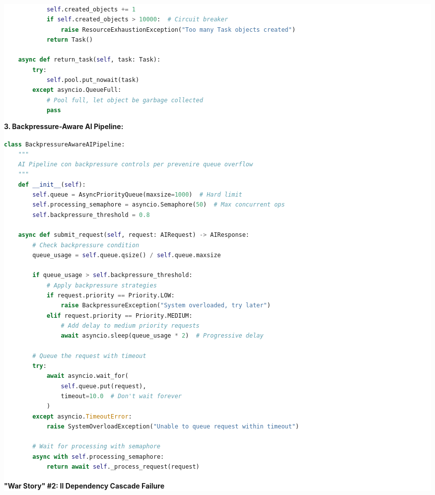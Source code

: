 ```python
            self.created_objects += 1
            if self.created_objects > 10000:  # Circuit breaker
                raise ResourceExhaustionException("Too many Task objects created")
            return Task()
    
    async def return_task(self, task: Task):
        try:
            self.pool.put_nowait(task)
        except asyncio.QueueFull:
            # Pool full, let object be garbage collected
            pass
```

**3. Backpressure-Aware AI Pipeline:**
```python
class BackpressureAwareAIPipeline:
    """
    AI Pipeline con backpressure controls per prevenire queue overflow
    """
    def __init__(self):
        self.queue = AsyncPriorityQueue(maxsize=1000)  # Hard limit
        self.processing_semaphore = asyncio.Semaphore(50)  # Max concurrent ops
        self.backpressure_threshold = 0.8
        
    async def submit_request(self, request: AIRequest) -> AIResponse:
        # Check backpressure condition
        queue_usage = self.queue.qsize() / self.queue.maxsize
        
        if queue_usage > self.backpressure_threshold:
            # Apply backpressure strategies
            if request.priority == Priority.LOW:
                raise BackpressureException("System overloaded, try later")
            elif request.priority == Priority.MEDIUM:
                # Add delay to medium priority requests
                await asyncio.sleep(queue_usage * 2)  # Progressive delay
        
        # Queue the request with timeout
        try:
            await asyncio.wait_for(
                self.queue.put(request), 
                timeout=10.0  # Don't wait forever
            )
        except asyncio.TimeoutError:
            raise SystemOverloadException("Unable to queue request within timeout")
        
        # Wait for processing with semaphore
        async with self.processing_semaphore:
            return await self._process_request(request)
```

#### **"War Story" #2: Il Dependency Cascade Failure**
